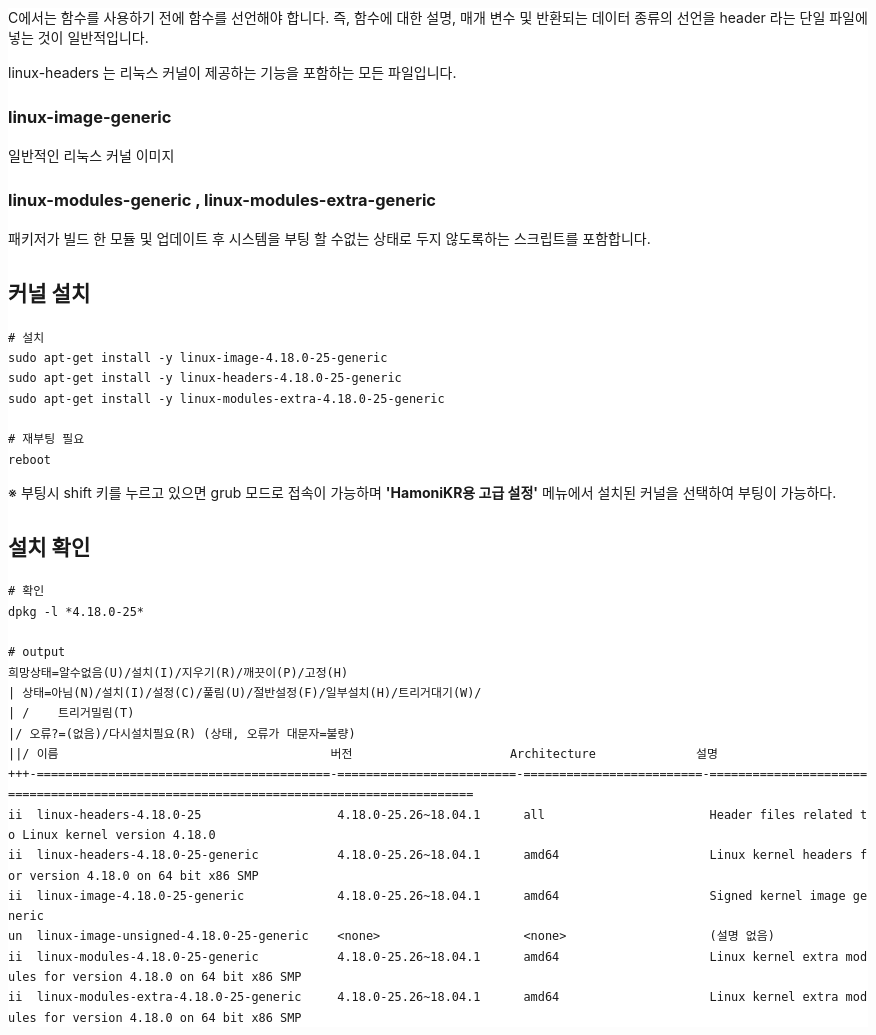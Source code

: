 C에서는 함수를 사용하기 전에 함수를 선언해야 합니다. 즉, 함수에 대한 설명, 매개 변수 및 반환되는 데이터 종류의 선언을 header 라는 단일 파일에 넣는 것이 일반적입니다.

linux-headers 는 리눅스 커널이 제공하는 기능을 포함하는 모든 파일입니다.

### **linux-image-generic** <a href="#id-linux-image-generic" id="id-linux-image-generic"></a>

일반적인 리눅스 커널 이미지

### **linux-modules-generic , linux-modules-extra-generic** <a href="#id-linux-modules-generic-linux-modules-extra-generic" id="id-linux-modules-generic-linux-modules-extra-generic"></a>

패키저가 빌드 한 모듈 및 업데이트 후 시스템을 부팅 할 수없는 상태로 두지 않도록하는 스크립트를 포함합니다.

## **커널 설치** <a href="#id" id="id"></a>

```
# 설치
sudo apt-get install -y linux-image-4.18.0-25-generic
sudo apt-get install -y linux-headers-4.18.0-25-generic
sudo apt-get install -y linux-modules-extra-4.18.0-25-generic

# 재부팅 필요
reboot
```

※ 부팅시 shift 키를 누르고 있으면 grub 모드로 접속이 가능하며 **'HamoniKR용 고급 설정'** 메뉴에서 설치된 커널을 선택하여 부팅이 가능하다.

## **설치 확인** <a href="#id" id="id"></a>

```
# 확인
dpkg -l *4.18.0-25*

# output
희망상태=알수없음(U)/설치(I)/지우기(R)/깨끗이(P)/고정(H)
| 상태=아님(N)/설치(I)/설정(C)/풀림(U)/절반설정(F)/일부설치(H)/트리거대기(W)/
| /    트리거밀림(T)
|/ 오류?=(없음)/다시설치필요(R) (상태, 오류가 대문자=불량)
||/ 이름                                      버전                      Architecture              설명
+++-=========================================-=========================-=========================-=======================================================================================
ii  linux-headers-4.18.0-25                   4.18.0-25.26~18.04.1      all                       Header files related to Linux kernel version 4.18.0
ii  linux-headers-4.18.0-25-generic           4.18.0-25.26~18.04.1      amd64                     Linux kernel headers for version 4.18.0 on 64 bit x86 SMP
ii  linux-image-4.18.0-25-generic             4.18.0-25.26~18.04.1      amd64                     Signed kernel image generic
un  linux-image-unsigned-4.18.0-25-generic    <none>                    <none>                    (설명 없음)
ii  linux-modules-4.18.0-25-generic           4.18.0-25.26~18.04.1      amd64                     Linux kernel extra modules for version 4.18.0 on 64 bit x86 SMP
ii  linux-modules-extra-4.18.0-25-generic     4.18.0-25.26~18.04.1      amd64                     Linux kernel extra modules for version 4.18.0 on 64 bit x86 SMP
```
